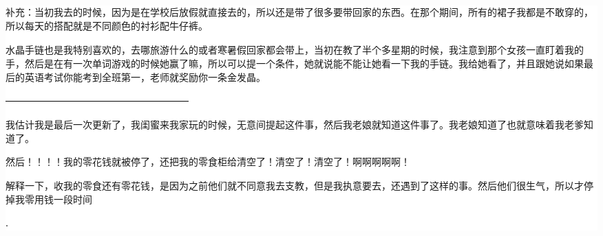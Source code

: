 补充：当初我去的时候，因为是在学校后放假就直接去的，所以还是带了很多要带回家的东西。在那个期间，所有的裙子我都是不敢穿的，所以每天的搭配就是不同颜色的衬衫配牛仔裤。

水晶手链也是我特别喜欢的，去哪旅游什么的或者寒暑假回家都会带上，当初在教了半个多星期的时候，我注意到那个女孩一直盯着我的手，然后是在有一次单词游戏的时候她赢了嘛，所以可以提一个条件，她就说能不能让她看一下我的手链。我给她看了，并且跟她说如果最后的英语考试你能考到全班第一，老师就奖励你一条金发晶。

———————————————————

我估计我是最后一次更新了，我闺蜜来我家玩的时候，无意间提起这件事，然后我老娘就知道这件事了。我老娘知道了也就意味着我老爹知道了。

然后！！！！我的零花钱就被停了，还把我的零食柜给清空了！清空了！清空了！啊啊啊啊啊！

解释一下，收我的零食还有零花钱，是因为之前他们就不同意我去支教，但是我执意要去，还遇到了这样的事。然后他们很生气，所以才停掉我零用钱一段时间

.
